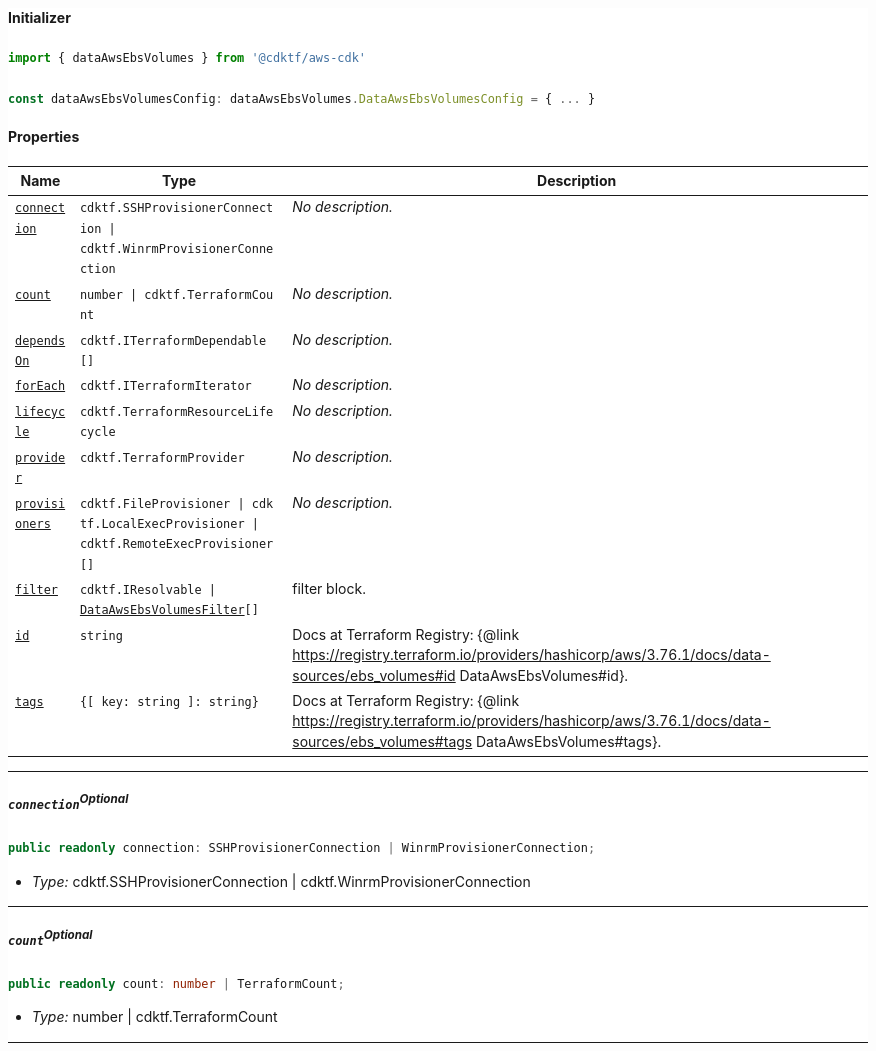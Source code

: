 #### Initializer <a name="Initializer" id="@cdktf/aws-cdk.dataAwsEbsVolumes.DataAwsEbsVolumesConfig.Initializer"></a>

```typescript
import { dataAwsEbsVolumes } from '@cdktf/aws-cdk'

const dataAwsEbsVolumesConfig: dataAwsEbsVolumes.DataAwsEbsVolumesConfig = { ... }
```

#### Properties <a name="Properties" id="Properties"></a>

| **Name** | **Type** | **Description** |
| --- | --- | --- |
| <code><a href="#@cdktf/aws-cdk.dataAwsEbsVolumes.DataAwsEbsVolumesConfig.property.connection">connection</a></code> | <code>cdktf.SSHProvisionerConnection \| cdktf.WinrmProvisionerConnection</code> | *No description.* |
| <code><a href="#@cdktf/aws-cdk.dataAwsEbsVolumes.DataAwsEbsVolumesConfig.property.count">count</a></code> | <code>number \| cdktf.TerraformCount</code> | *No description.* |
| <code><a href="#@cdktf/aws-cdk.dataAwsEbsVolumes.DataAwsEbsVolumesConfig.property.dependsOn">dependsOn</a></code> | <code>cdktf.ITerraformDependable[]</code> | *No description.* |
| <code><a href="#@cdktf/aws-cdk.dataAwsEbsVolumes.DataAwsEbsVolumesConfig.property.forEach">forEach</a></code> | <code>cdktf.ITerraformIterator</code> | *No description.* |
| <code><a href="#@cdktf/aws-cdk.dataAwsEbsVolumes.DataAwsEbsVolumesConfig.property.lifecycle">lifecycle</a></code> | <code>cdktf.TerraformResourceLifecycle</code> | *No description.* |
| <code><a href="#@cdktf/aws-cdk.dataAwsEbsVolumes.DataAwsEbsVolumesConfig.property.provider">provider</a></code> | <code>cdktf.TerraformProvider</code> | *No description.* |
| <code><a href="#@cdktf/aws-cdk.dataAwsEbsVolumes.DataAwsEbsVolumesConfig.property.provisioners">provisioners</a></code> | <code>cdktf.FileProvisioner \| cdktf.LocalExecProvisioner \| cdktf.RemoteExecProvisioner[]</code> | *No description.* |
| <code><a href="#@cdktf/aws-cdk.dataAwsEbsVolumes.DataAwsEbsVolumesConfig.property.filter">filter</a></code> | <code>cdktf.IResolvable \| <a href="#@cdktf/aws-cdk.dataAwsEbsVolumes.DataAwsEbsVolumesFilter">DataAwsEbsVolumesFilter</a>[]</code> | filter block. |
| <code><a href="#@cdktf/aws-cdk.dataAwsEbsVolumes.DataAwsEbsVolumesConfig.property.id">id</a></code> | <code>string</code> | Docs at Terraform Registry: {@link https://registry.terraform.io/providers/hashicorp/aws/3.76.1/docs/data-sources/ebs_volumes#id DataAwsEbsVolumes#id}. |
| <code><a href="#@cdktf/aws-cdk.dataAwsEbsVolumes.DataAwsEbsVolumesConfig.property.tags">tags</a></code> | <code>{[ key: string ]: string}</code> | Docs at Terraform Registry: {@link https://registry.terraform.io/providers/hashicorp/aws/3.76.1/docs/data-sources/ebs_volumes#tags DataAwsEbsVolumes#tags}. |

---

##### `connection`<sup>Optional</sup> <a name="connection" id="@cdktf/aws-cdk.dataAwsEbsVolumes.DataAwsEbsVolumesConfig.property.connection"></a>

```typescript
public readonly connection: SSHProvisionerConnection | WinrmProvisionerConnection;
```

- *Type:* cdktf.SSHProvisionerConnection | cdktf.WinrmProvisionerConnection

---

##### `count`<sup>Optional</sup> <a name="count" id="@cdktf/aws-cdk.dataAwsEbsVolumes.DataAwsEbsVolumesConfig.property.count"></a>

```typescript
public readonly count: number | TerraformCount;
```

- *Type:* number | cdktf.TerraformCount

---
